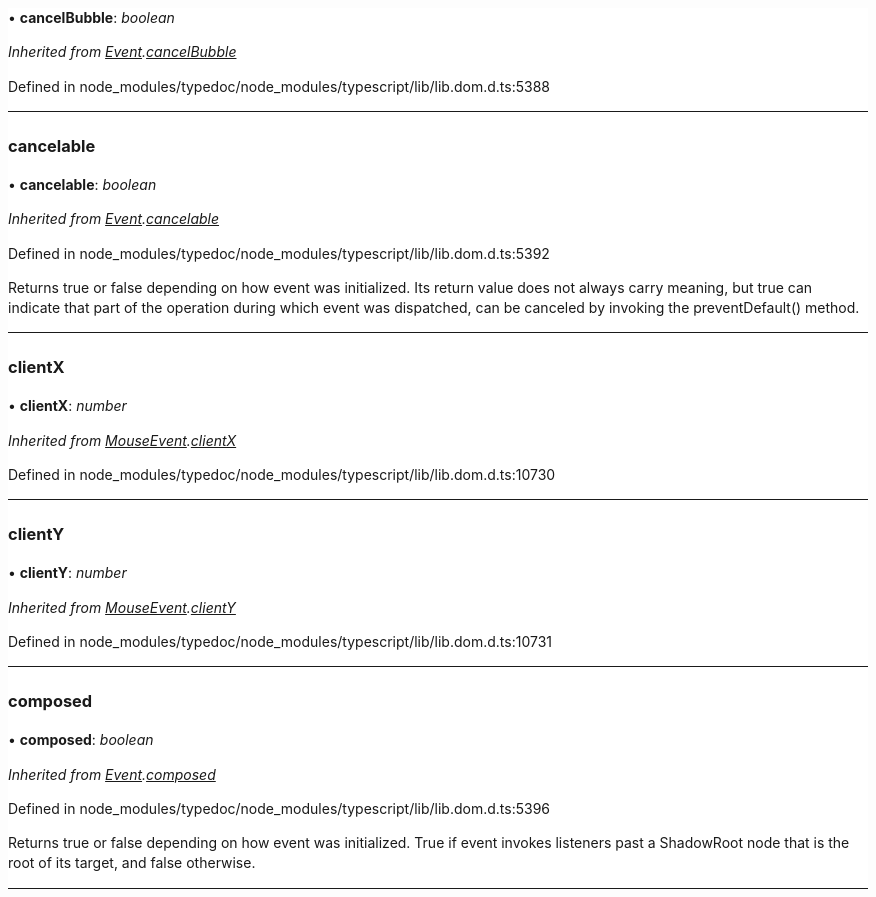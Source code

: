• **cancelBubble**: *boolean*

*Inherited from [Event](_node_modules_typedoc_node_modules_typescript_lib_lib_dom_d_.event.md).[cancelBubble](_node_modules_typedoc_node_modules_typescript_lib_lib_dom_d_.event.md#cancelbubble)*

Defined in node_modules/typedoc/node_modules/typescript/lib/lib.dom.d.ts:5388

___

###  cancelable

• **cancelable**: *boolean*

*Inherited from [Event](_node_modules_typedoc_node_modules_typescript_lib_lib_dom_d_.event.md).[cancelable](_node_modules_typedoc_node_modules_typescript_lib_lib_dom_d_.event.md#cancelable)*

Defined in node_modules/typedoc/node_modules/typescript/lib/lib.dom.d.ts:5392

Returns true or false depending on how event was initialized. Its return value does not always carry meaning, but true can indicate that part of the operation during which event was dispatched, can be canceled by invoking the preventDefault() method.

___

###  clientX

• **clientX**: *number*

*Inherited from [MouseEvent](_node_modules_typedoc_node_modules_typescript_lib_lib_dom_d_.mouseevent.md).[clientX](_node_modules_typedoc_node_modules_typescript_lib_lib_dom_d_.mouseevent.md#clientx)*

Defined in node_modules/typedoc/node_modules/typescript/lib/lib.dom.d.ts:10730

___

###  clientY

• **clientY**: *number*

*Inherited from [MouseEvent](_node_modules_typedoc_node_modules_typescript_lib_lib_dom_d_.mouseevent.md).[clientY](_node_modules_typedoc_node_modules_typescript_lib_lib_dom_d_.mouseevent.md#clienty)*

Defined in node_modules/typedoc/node_modules/typescript/lib/lib.dom.d.ts:10731

___

###  composed

• **composed**: *boolean*

*Inherited from [Event](_node_modules_typedoc_node_modules_typescript_lib_lib_dom_d_.event.md).[composed](_node_modules_typedoc_node_modules_typescript_lib_lib_dom_d_.event.md#composed)*

Defined in node_modules/typedoc/node_modules/typescript/lib/lib.dom.d.ts:5396

Returns true or false depending on how event was initialized. True if event invokes listeners past a ShadowRoot node that is the root of its target, and false otherwise.

___
